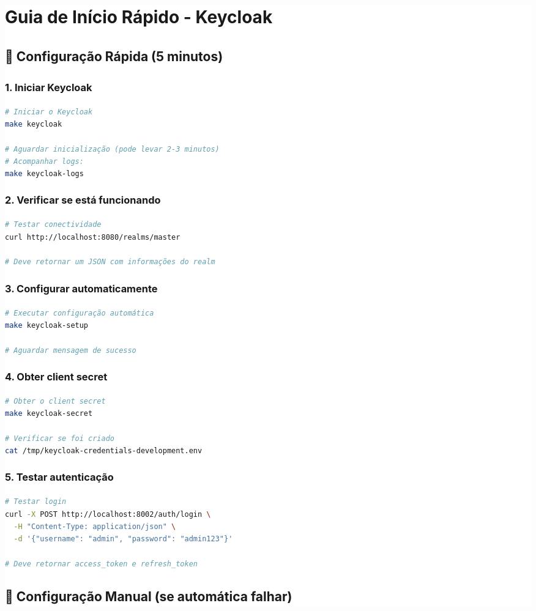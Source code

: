 # Guia de Início Rápido - Keycloak

## 🚀 Configuração Rápida (5 minutos)

### 1. Iniciar Keycloak
```bash
# Iniciar o Keycloak
make keycloak

# Aguardar inicialização (pode levar 2-3 minutos)
# Acompanhar logs:
make keycloak-logs
```

### 2. Verificar se está funcionando
```bash
# Testar conectividade
curl http://localhost:8080/realms/master

# Deve retornar um JSON com informações do realm
```

### 3. Configurar automaticamente
```bash
# Executar configuração automática
make keycloak-setup

# Aguardar mensagem de sucesso
```

### 4. Obter client secret
```bash
# Obter o client secret
make keycloak-secret

# Verificar se foi criado
cat /tmp/keycloak-credentials-development.env
```

### 5. Testar autenticação
```bash
# Testar login
curl -X POST http://localhost:8002/auth/login \
  -H "Content-Type: application/json" \
  -d '{"username": "admin", "password": "admin123"}'

# Deve retornar access_token e refresh_token
```

## 🔧 Configuração Manual (se automática falhar)
